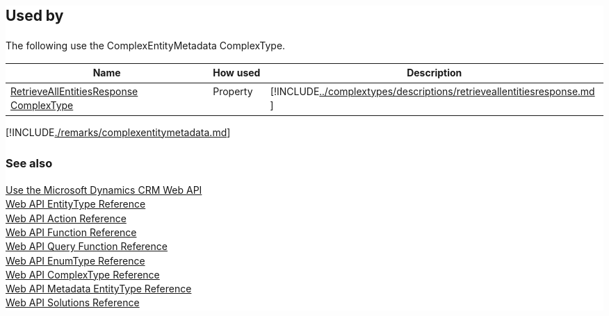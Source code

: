 ## Used by
The following use the ComplexEntityMetadata ComplexType.

|Name|How used|Description| 
|----------|-----------------|-----------------|    
|[RetrieveAllEntitiesResponse ComplexType](../complextypes/retrieveallentitiesresponse.md)|Property|[!INCLUDE[../complextypes/descriptions/retrieveallentitiesresponse.md](../complextypes/descriptions/retrieveallentitiesresponse.md)]|

[!INCLUDE[./remarks/complexentitymetadata.md](./remarks/complexentitymetadata.md)]

### See also  
 [Use the Microsoft Dynamics CRM Web API](https://msdn.microsoft.com/library/mt593051.aspx)<br />
 [Web API EntityType Reference](../entitytypereference.md)<br />
 [Web API Action Reference](../actionreference.md)<br />
 [Web API Function Reference](../functionreference.md)<br />
 [Web API Query Function Reference](../queryfunctionreference.md)<br />
 [Web API EnumType Reference](../enumtypereference.md)<br />
 [Web API ComplexType Reference](../complextypereference.md)<br />
 [Web API Metadata EntityType Reference](../entitytypereference.md)<br />
 [Web API Solutions Reference](../solutionreference.md)<br />